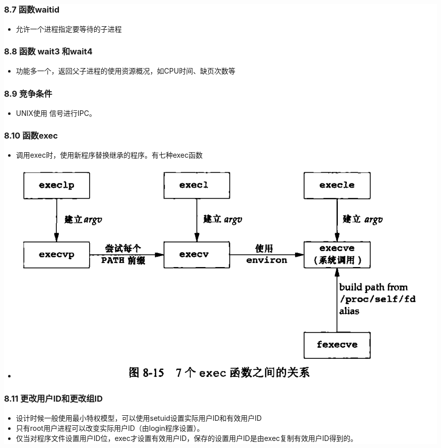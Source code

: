 ### 8.7 函数waitid

- 允许一个进程指定要等待的子进程

### 8.8 函数 wait3 和wait4

- 功能多一个，返回父子进程的使用资源概况，如CPU时间、缺页次数等

### 8.9 竞争条件

- UNIX使用 信号进行IPC。

### 8.10 函数exec

- 调用exec时，使用新程序替换继承的程序。有七种exec函数

- ![image-20210816144410307](images/image-20210816144410307.png)

### 8.11 更改用户ID和更改组ID

- 设计时候一般使用最小特权模型，可以使用setuid设置实际用户ID和有效用户ID
- 只有root用户进程可以改变实际用户ID（由login程序设置）。
- 仅当对程序文件设置用户ID位，exec才设置有效用户ID，保存的设置用户ID是由exec复制有效用户ID得到的。